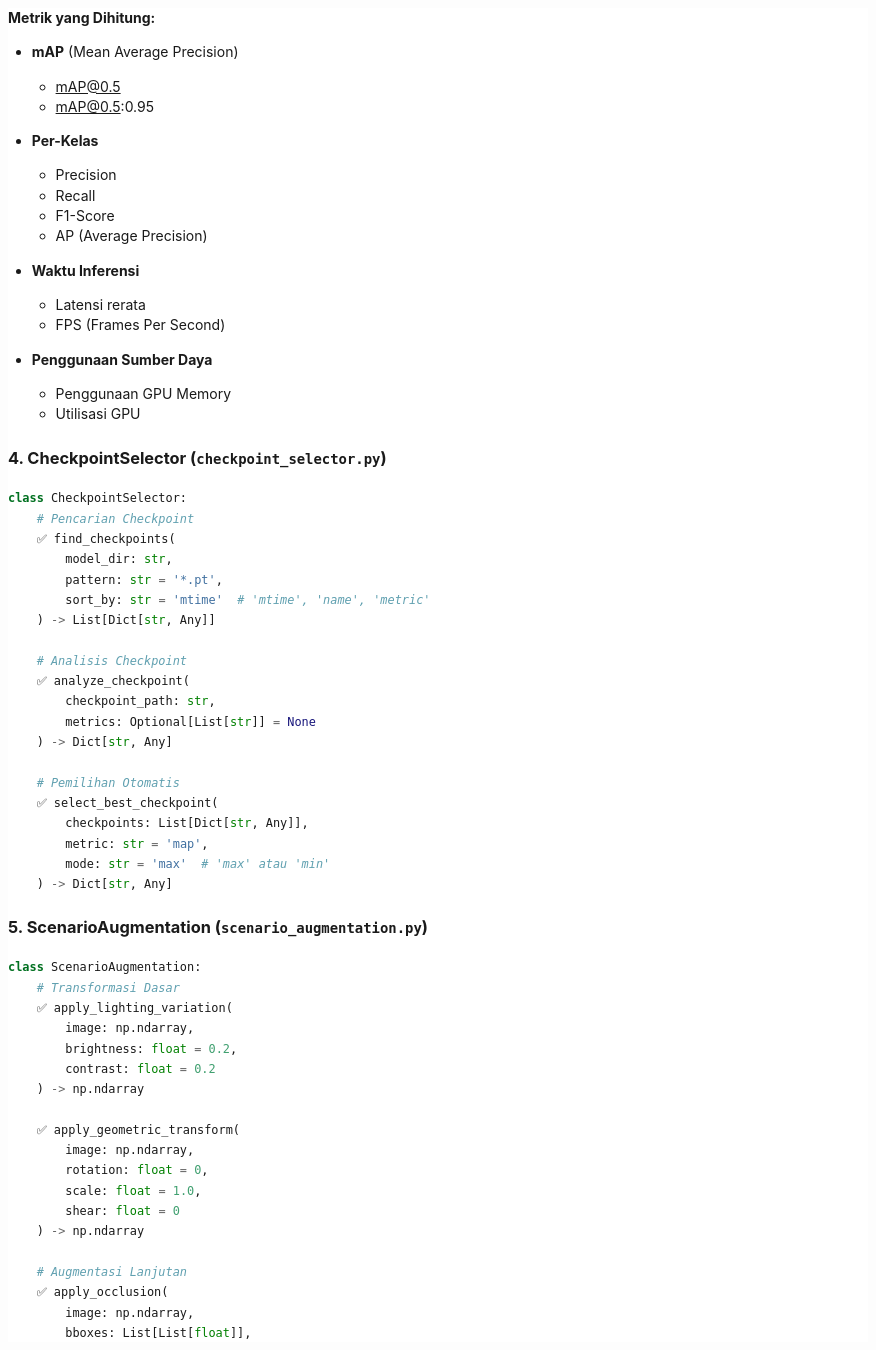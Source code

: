 **Metrik yang Dihitung:**
- **mAP** (Mean Average Precision)
  - mAP@0.5
  - mAP@0.5:0.95
  
- **Per-Kelas**
  - Precision
  - Recall
  - F1-Score
  - AP (Average Precision)
  
- **Waktu Inferensi**
  - Latensi rerata
  - FPS (Frames Per Second)
  
- **Penggunaan Sumber Daya**
  - Penggunaan GPU Memory
  - Utilisasi GPU

### **4. CheckpointSelector (`checkpoint_selector.py`)**
```python
class CheckpointSelector:
    # Pencarian Checkpoint
    ✅ find_checkpoints(
        model_dir: str,
        pattern: str = '*.pt',
        sort_by: str = 'mtime'  # 'mtime', 'name', 'metric'
    ) -> List[Dict[str, Any]]
    
    # Analisis Checkpoint
    ✅ analyze_checkpoint(
        checkpoint_path: str,
        metrics: Optional[List[str]] = None
    ) -> Dict[str, Any]
    
    # Pemilihan Otomatis
    ✅ select_best_checkpoint(
        checkpoints: List[Dict[str, Any]],
        metric: str = 'map',
        mode: str = 'max'  # 'max' atau 'min'
    ) -> Dict[str, Any]
```

### **5. ScenarioAugmentation (`scenario_augmentation.py`)**
```python
class ScenarioAugmentation:
    # Transformasi Dasar
    ✅ apply_lighting_variation(
        image: np.ndarray,
        brightness: float = 0.2,
        contrast: float = 0.2
    ) -> np.ndarray
    
    ✅ apply_geometric_transform(
        image: np.ndarray,
        rotation: float = 0,
        scale: float = 1.0,
        shear: float = 0
    ) -> np.ndarray
    
    # Augmentasi Lanjutan
    ✅ apply_occlusion(
        image: np.ndarray,
        bboxes: List[List[float]],
```